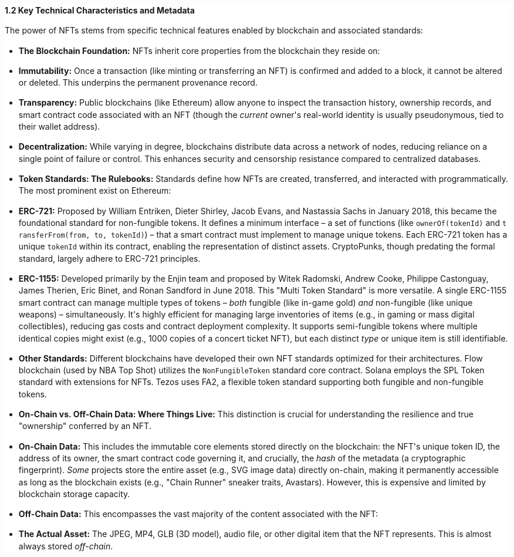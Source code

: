 **1.2 Key Technical Characteristics and Metadata**

The power of NFTs stems from specific technical features enabled by blockchain and associated standards:

*   **The Blockchain Foundation:** NFTs inherit core properties from the blockchain they reside on:

*   **Immutability:** Once a transaction (like minting or transferring an NFT) is confirmed and added to a block, it cannot be altered or deleted. This underpins the permanent provenance record.

*   **Transparency:** Public blockchains (like Ethereum) allow anyone to inspect the transaction history, ownership records, and smart contract code associated with an NFT (though the *current* owner's real-world identity is usually pseudonymous, tied to their wallet address).

*   **Decentralization:** While varying in degree, blockchains distribute data across a network of nodes, reducing reliance on a single point of failure or control. This enhances security and censorship resistance compared to centralized databases.

*   **Token Standards: The Rulebooks:** Standards define how NFTs are created, transferred, and interacted with programmatically. The most prominent exist on Ethereum:

*   **ERC-721:** Proposed by William Entriken, Dieter Shirley, Jacob Evans, and Nastassia Sachs in January 2018, this became the foundational standard for non-fungible tokens. It defines a minimum interface – a set of functions (like `ownerOf(tokenId)` and `transferFrom(from, to, tokenId)`) – that a smart contract must implement to manage unique tokens. Each ERC-721 token has a unique `tokenId` within its contract, enabling the representation of distinct assets. CryptoPunks, though predating the formal standard, largely adhere to ERC-721 principles.

*   **ERC-1155:** Developed primarily by the Enjin team and proposed by Witek Radomski, Andrew Cooke, Philippe Castonguay, James Therien, Eric Binet, and Ronan Sandford in June 2018. This "Multi Token Standard" is more versatile. A single ERC-1155 smart contract can manage multiple types of tokens – *both* fungible (like in-game gold) *and* non-fungible (like unique weapons) – simultaneously. It's highly efficient for managing large inventories of items (e.g., in gaming or mass digital collectibles), reducing gas costs and contract deployment complexity. It supports semi-fungible tokens where multiple identical copies might exist (e.g., 1000 copies of a concert ticket NFT), but each distinct *type* or unique item is still identifiable.

*   **Other Standards:** Different blockchains have developed their own NFT standards optimized for their architectures. Flow blockchain (used by NBA Top Shot) utilizes the `NonFungibleToken` standard core contract. Solana employs the SPL Token standard with extensions for NFTs. Tezos uses FA2, a flexible token standard supporting both fungible and non-fungible tokens.

*   **On-Chain vs. Off-Chain Data: Where Things Live:** This distinction is crucial for understanding the resilience and true "ownership" conferred by an NFT.

*   **On-Chain Data:** This includes the immutable core elements stored directly on the blockchain: the NFT's unique token ID, the address of its owner, the smart contract code governing it, and crucially, the *hash* of the metadata (a cryptographic fingerprint). *Some* projects store the entire asset (e.g., SVG image data) directly on-chain, making it permanently accessible as long as the blockchain exists (e.g., "Chain Runner" sneaker traits, Avastars). However, this is expensive and limited by blockchain storage capacity.

*   **Off-Chain Data:** This encompasses the vast majority of the content associated with the NFT:

*   **The Actual Asset:** The JPEG, MP4, GLB (3D model), audio file, or other digital item that the NFT represents. This is almost always stored *off-chain*.
